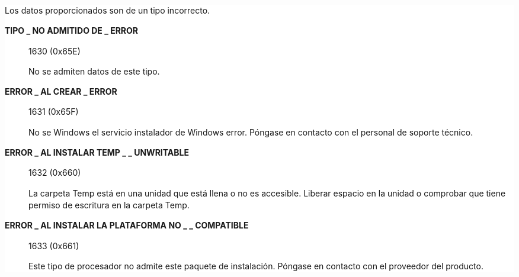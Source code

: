 

Los datos proporcionados son de un tipo incorrecto.


</dt> </dl> </dd> <dt>

<span id="ERROR_UNSUPPORTED_TYPE"></span><span id="error_unsupported_type"></span>**TIPO \_ NO ADMITIDO DE \_ ERROR**
</dt> <dd> <dl> <dt>

1630 (0x65E)
</dt> <dt>



No se admiten datos de este tipo.


</dt> </dl> </dd> <dt>

<span id="ERROR_CREATE_FAILED"></span><span id="error_create_failed"></span>**ERROR \_ AL CREAR \_ ERROR**
</dt> <dd> <dl> <dt>

1631 (0x65F)
</dt> <dt>



No se Windows el servicio instalador de Windows error. Póngase en contacto con el personal de soporte técnico.


</dt> </dl> </dd> <dt>

<span id="ERROR_INSTALL_TEMP_UNWRITABLE"></span><span id="error_install_temp_unwritable"></span>**ERROR \_ AL INSTALAR TEMP \_ \_ UNWRITABLE**
</dt> <dd> <dl> <dt>

1632 (0x660)
</dt> <dt>



La carpeta Temp está en una unidad que está llena o no es accesible. Liberar espacio en la unidad o comprobar que tiene permiso de escritura en la carpeta Temp.


</dt> </dl> </dd> <dt>

<span id="ERROR_INSTALL_PLATFORM_UNSUPPORTED"></span><span id="error_install_platform_unsupported"></span>**ERROR \_ AL INSTALAR LA PLATAFORMA NO \_ \_ COMPATIBLE**
</dt> <dd> <dl> <dt>

1633 (0x661)
</dt> <dt>



Este tipo de procesador no admite este paquete de instalación. Póngase en contacto con el proveedor del producto.


</dt> </dl> </dd> <dt>
